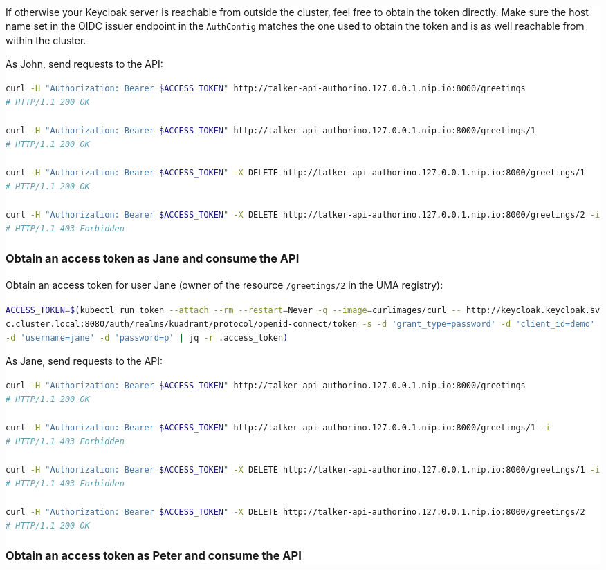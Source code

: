 If otherwise your Keycloak server is reachable from outside the cluster, feel free to obtain the token directly. Make sure the host name set in the OIDC issuer endpoint in the `AuthConfig` matches the one used to obtain the token and is as well reachable from within the cluster.

As John, send requests to the API:

```sh
curl -H "Authorization: Bearer $ACCESS_TOKEN" http://talker-api-authorino.127.0.0.1.nip.io:8000/greetings
# HTTP/1.1 200 OK

curl -H "Authorization: Bearer $ACCESS_TOKEN" http://talker-api-authorino.127.0.0.1.nip.io:8000/greetings/1
# HTTP/1.1 200 OK

curl -H "Authorization: Bearer $ACCESS_TOKEN" -X DELETE http://talker-api-authorino.127.0.0.1.nip.io:8000/greetings/1
# HTTP/1.1 200 OK

curl -H "Authorization: Bearer $ACCESS_TOKEN" -X DELETE http://talker-api-authorino.127.0.0.1.nip.io:8000/greetings/2 -i
# HTTP/1.1 403 Forbidden
```

### Obtain an access token as Jane and consume the API

Obtain an access token for user Jane (owner of the resource `/greetings/2` in the UMA registry):

```sh
ACCESS_TOKEN=$(kubectl run token --attach --rm --restart=Never -q --image=curlimages/curl -- http://keycloak.keycloak.svc.cluster.local:8080/auth/realms/kuadrant/protocol/openid-connect/token -s -d 'grant_type=password' -d 'client_id=demo' -d 'username=jane' -d 'password=p' | jq -r .access_token)
```

As Jane, send requests to the API:

```sh
curl -H "Authorization: Bearer $ACCESS_TOKEN" http://talker-api-authorino.127.0.0.1.nip.io:8000/greetings
# HTTP/1.1 200 OK

curl -H "Authorization: Bearer $ACCESS_TOKEN" http://talker-api-authorino.127.0.0.1.nip.io:8000/greetings/1 -i
# HTTP/1.1 403 Forbidden

curl -H "Authorization: Bearer $ACCESS_TOKEN" -X DELETE http://talker-api-authorino.127.0.0.1.nip.io:8000/greetings/1 -i
# HTTP/1.1 403 Forbidden

curl -H "Authorization: Bearer $ACCESS_TOKEN" -X DELETE http://talker-api-authorino.127.0.0.1.nip.io:8000/greetings/2
# HTTP/1.1 200 OK
```

### Obtain an access token as Peter and consume the API
